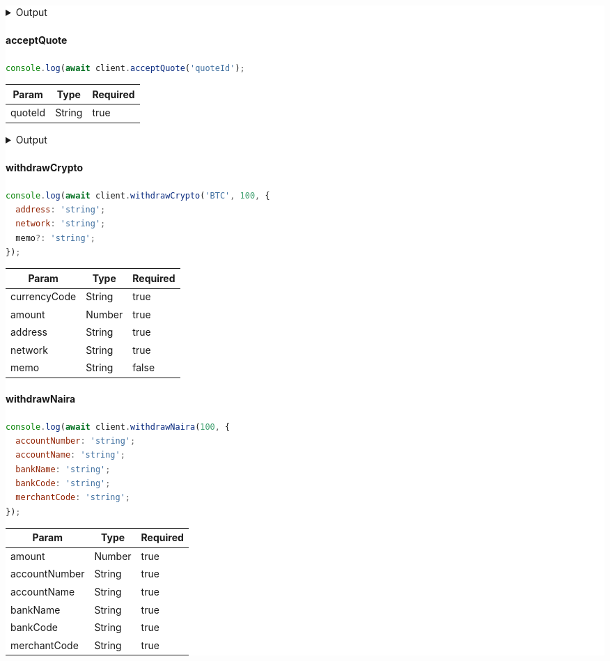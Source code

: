 <details><summary>Output</summary></details>

#### acceptQuote

```js
console.log(await client.acceptQuote('quoteId');
```

| Param  | Type   | Required |
| ------ | ------ | -------- |
| quoteId | String | true    |

<details><summary>Output</summary></details>

#### withdrawCrypto

```js
console.log(await client.withdrawCrypto('BTC', 100, {
  address: 'string';
  network: 'string';
  memo?: 'string';
});
```

| Param        | Type   | Required      |
| ------       | ------ | --------      |
| currencyCode | String | true    |
| amount       | Number | true    |
| address      | String | true    |
| network      | String | true    |
| memo         | String | false   |

#### withdrawNaira

```js
console.log(await client.withdrawNaira(100, {
  accountNumber: 'string';
  accountName: 'string';
  bankName: 'string';
  bankCode: 'string';
  merchantCode: 'string';
});
```

| Param         | Type   | Required      |
| ------        | ------ | --------      |
| amount        | Number | true    |
| accountNumber | String | true    |
| accountName   | String | true    |
| bankName      | String | true   |
| bankCode      | String | true   |
| merchantCode  | String | true   |
